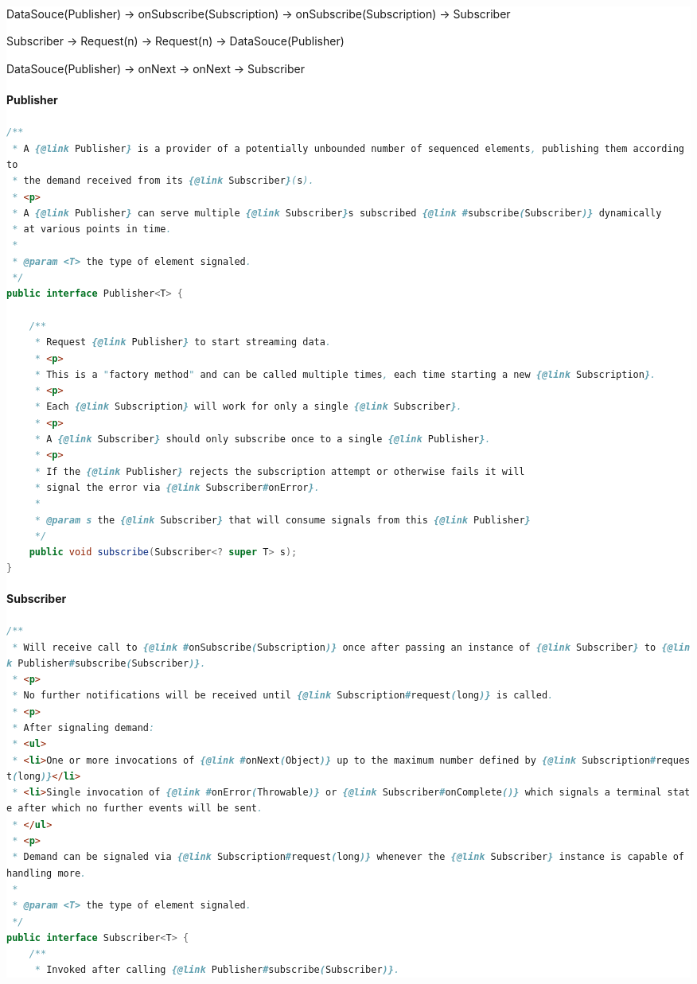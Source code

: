 DataSouce(Publisher) -> onSubscribe(Subscription) -> onSubscribe(Subscription) -> Subscriber

Subscriber -> Request(n) -> Request(n) -> DataSouce(Publisher)

DataSouce(Publisher) -> onNext -> onNext -> Subscriber

#### Publisher

```java
/**
 * A {@link Publisher} is a provider of a potentially unbounded number of sequenced elements, publishing them according to
 * the demand received from its {@link Subscriber}(s).
 * <p>
 * A {@link Publisher} can serve multiple {@link Subscriber}s subscribed {@link #subscribe(Subscriber)} dynamically
 * at various points in time.
 *
 * @param <T> the type of element signaled.
 */
public interface Publisher<T> {

    /**
     * Request {@link Publisher} to start streaming data.
     * <p>
     * This is a "factory method" and can be called multiple times, each time starting a new {@link Subscription}.
     * <p>
     * Each {@link Subscription} will work for only a single {@link Subscriber}.
     * <p>
     * A {@link Subscriber} should only subscribe once to a single {@link Publisher}.
     * <p>
     * If the {@link Publisher} rejects the subscription attempt or otherwise fails it will
     * signal the error via {@link Subscriber#onError}.
     *
     * @param s the {@link Subscriber} that will consume signals from this {@link Publisher}
     */
    public void subscribe(Subscriber<? super T> s);
}
```

#### Subscriber

```java
/**
 * Will receive call to {@link #onSubscribe(Subscription)} once after passing an instance of {@link Subscriber} to {@link Publisher#subscribe(Subscriber)}.
 * <p>
 * No further notifications will be received until {@link Subscription#request(long)} is called.
 * <p>
 * After signaling demand:
 * <ul>
 * <li>One or more invocations of {@link #onNext(Object)} up to the maximum number defined by {@link Subscription#request(long)}</li>
 * <li>Single invocation of {@link #onError(Throwable)} or {@link Subscriber#onComplete()} which signals a terminal state after which no further events will be sent.
 * </ul>
 * <p>
 * Demand can be signaled via {@link Subscription#request(long)} whenever the {@link Subscriber} instance is capable of handling more.
 *
 * @param <T> the type of element signaled.
 */
public interface Subscriber<T> {
    /**
     * Invoked after calling {@link Publisher#subscribe(Subscriber)}.
```